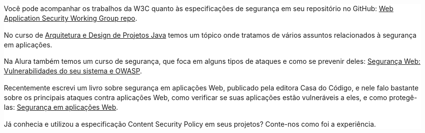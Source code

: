 Você pode acompanhar os trabalhos da W3C quanto às especificações de segurança em seu repositório no GitHub: [Web Application Security Working Group repo](https://github.com/w3c/webappsec).

No curso de [Arquitetura e Design de Projetos Java](https://www.caelum.com.br/curso-arquitetura-java) temos um tópico onde tratamos de vários assuntos relacionados à segurança em aplicações.

Na Alura também temos um curso de segurança, que foca em alguns tipos de ataques e como se prevenir deles: [Segurança Web: Vulnerabilidades do seu sistema e OWASP](https://www.alura.com.br/curso-online-seguranca-web-vulnerabilidades-do-seu-sistema).

Recentemente escrevi um livro sobre segurança em aplicações Web, publicado pela editora Casa do Código, e nele falo bastante sobre os principais ataques contra aplicações Web, como verificar se suas aplicações estão vulneráveis a eles, e como protegê-las: [Segurança em aplicações Web](https://www.casadocodigo.com.br/products/livro-seguranca).

Já conhecia e utilizou a especificação Content Security Policy em seus projetos? Conte-nos como foi a experiência.

